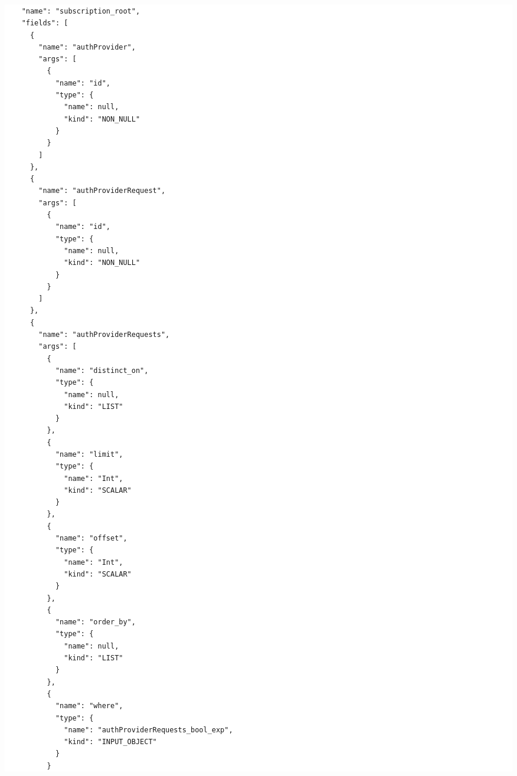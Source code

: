         "name": "subscription_root",
        "fields": [
          {
            "name": "authProvider",
            "args": [
              {
                "name": "id",
                "type": {
                  "name": null,
                  "kind": "NON_NULL"
                }
              }
            ]
          },
          {
            "name": "authProviderRequest",
            "args": [
              {
                "name": "id",
                "type": {
                  "name": null,
                  "kind": "NON_NULL"
                }
              }
            ]
          },
          {
            "name": "authProviderRequests",
            "args": [
              {
                "name": "distinct_on",
                "type": {
                  "name": null,
                  "kind": "LIST"
                }
              },
              {
                "name": "limit",
                "type": {
                  "name": "Int",
                  "kind": "SCALAR"
                }
              },
              {
                "name": "offset",
                "type": {
                  "name": "Int",
                  "kind": "SCALAR"
                }
              },
              {
                "name": "order_by",
                "type": {
                  "name": null,
                  "kind": "LIST"
                }
              },
              {
                "name": "where",
                "type": {
                  "name": "authProviderRequests_bool_exp",
                  "kind": "INPUT_OBJECT"
                }
              }